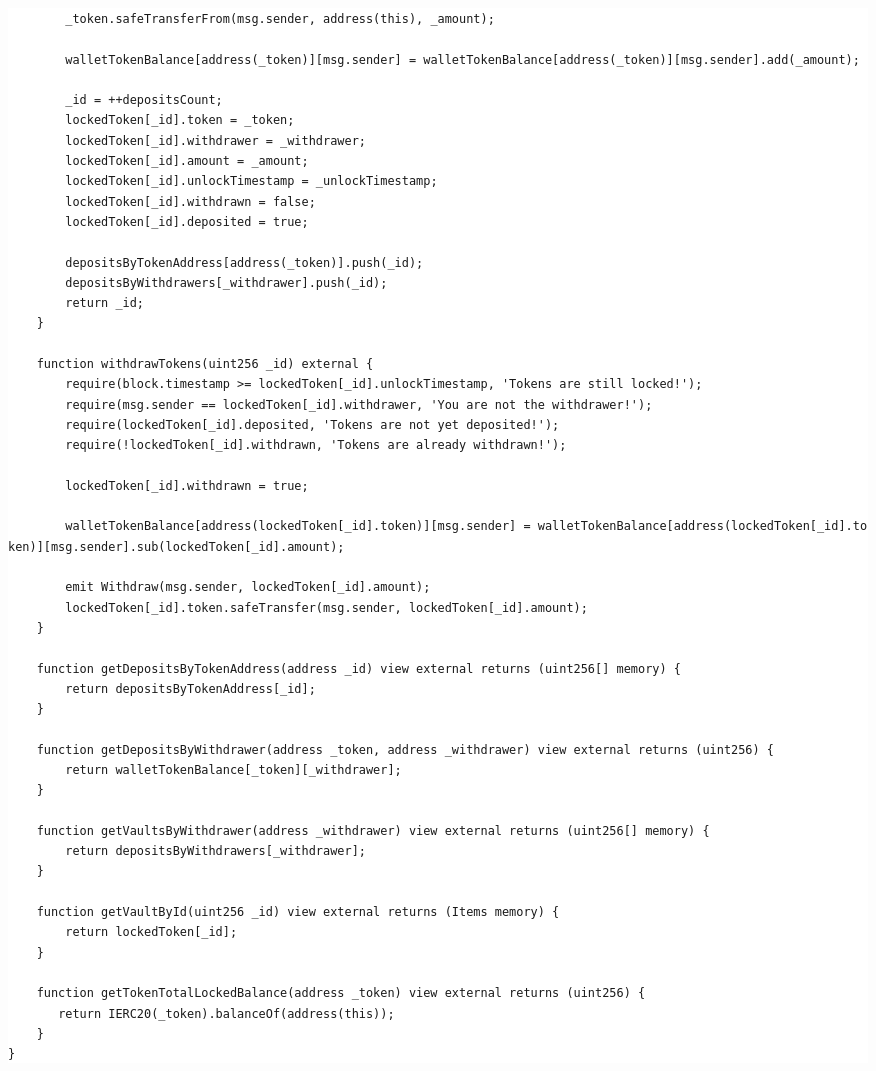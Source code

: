 ```
        _token.safeTransferFrom(msg.sender, address(this), _amount);

        walletTokenBalance[address(_token)][msg.sender] = walletTokenBalance[address(_token)][msg.sender].add(_amount);

        _id = ++depositsCount;
        lockedToken[_id].token = _token;
        lockedToken[_id].withdrawer = _withdrawer;
        lockedToken[_id].amount = _amount;
        lockedToken[_id].unlockTimestamp = _unlockTimestamp;
        lockedToken[_id].withdrawn = false;
        lockedToken[_id].deposited = true;

        depositsByTokenAddress[address(_token)].push(_id);
        depositsByWithdrawers[_withdrawer].push(_id);
        return _id;
    }

    function withdrawTokens(uint256 _id) external {
        require(block.timestamp >= lockedToken[_id].unlockTimestamp, 'Tokens are still locked!');
        require(msg.sender == lockedToken[_id].withdrawer, 'You are not the withdrawer!');
        require(lockedToken[_id].deposited, 'Tokens are not yet deposited!');
        require(!lockedToken[_id].withdrawn, 'Tokens are already withdrawn!');

        lockedToken[_id].withdrawn = true;

        walletTokenBalance[address(lockedToken[_id].token)][msg.sender] = walletTokenBalance[address(lockedToken[_id].token)][msg.sender].sub(lockedToken[_id].amount);

        emit Withdraw(msg.sender, lockedToken[_id].amount);
        lockedToken[_id].token.safeTransfer(msg.sender, lockedToken[_id].amount);
    }

    function getDepositsByTokenAddress(address _id) view external returns (uint256[] memory) {
        return depositsByTokenAddress[_id];
    }

    function getDepositsByWithdrawer(address _token, address _withdrawer) view external returns (uint256) {
        return walletTokenBalance[_token][_withdrawer];
    }

    function getVaultsByWithdrawer(address _withdrawer) view external returns (uint256[] memory) {
        return depositsByWithdrawers[_withdrawer];
    }

    function getVaultById(uint256 _id) view external returns (Items memory) {
        return lockedToken[_id];
    }

    function getTokenTotalLockedBalance(address _token) view external returns (uint256) {
       return IERC20(_token).balanceOf(address(this));
    }
}
```
